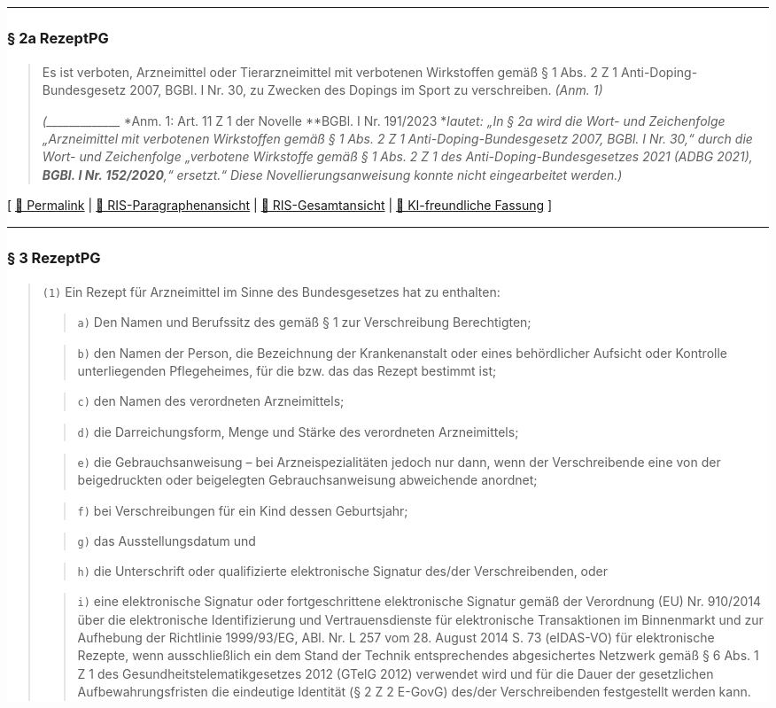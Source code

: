 ----

### § 2a RezeptPG

> Es ist verboten, Arzneimittel oder Tierarzneimittel mit verbotenen Wirkstoffen gemäß § 1 Abs\. 2 Z 1 Anti\-Doping\-Bundesgesetz 2007, BGBl\. I Nr\. 30, zu Zwecken des Dopings im Sport zu verschreiben\. *\(Anm\. 1\)*
>
> *\(\_\_\_\_\_\_\_\_\_\_\_\_\_*
*Anm\. 1: Art\. 11 Z 1 der Novelle **BGBl\. I Nr\. 191/2023 **lautet: „In § 2a wird die Wort\- und Zeichenfolge „Arzneimittel mit verbotenen Wirkstoffen gemäß § 1 Abs\. 2 Z 1 Anti\-Doping\-Bundesgesetz 2007, BGBl\. I Nr\. 30,“ durch die Wort\- und Zeichenfolge „verbotene Wirkstoffe gemäß § 1 Abs\. 2 Z 1 des Anti\-Doping\-Bundesgesetzes 2021 \(ADBG 2021\), **BGBl\. I Nr\. 152/2020**,“ ersetzt\.“ Diese Novellierungsanweisung konnte nicht eingearbeitet werden\.\)*

\[ [🔗 Permalink](https://github.com/clairexen/LawAT/blob/main/files/BG.RezeptPG.md#-2a-rezeptpg) | [📜 RIS-Paragraphenansicht](http://www.ris.bka.gv.at/NormDokument.wxe?Abfrage=Bundesnormen&Gesetzesnummer=10010351&Paragraf=2a) | [📖 RIS-Gesamtansicht](https://ris.bka.gv.at/GeltendeFassung.wxe?Abfrage=Bundesnormen&Gesetzesnummer=10010351#MainContent_DocumentRepeater_BundesnormenCompleteNormDocumentData_3_TextContainer_3) | [🤖 KI-freundliche Fassung](https://github.com/clairexen/LawAT/blob/main/files/BG.RezeptPG.001.md#-2a-rezeptpg) \]

----

### § 3 RezeptPG

> `(1)` Ein Rezept für Arzneimittel im Sinne des Bundesgesetzes hat zu enthalten:
>
>> `a)` Den Namen und Berufssitz des gemäß § 1 zur Verschreibung Berechtigten;
>
>> `b)` den Namen der Person, die Bezeichnung der Krankenanstalt oder eines behördlicher Aufsicht oder Kontrolle unterliegenden Pflegeheimes, für die bzw\. das das Rezept bestimmt ist;
>
>> `c)` den Namen des verordneten Arzneimittels;
>
>> `d)` die Darreichungsform, Menge und Stärke des verordneten Arzneimittels;
>
>> `e)` die Gebrauchsanweisung – bei Arzneispezialitäten jedoch nur dann, wenn der Verschreibende eine von der beigedruckten oder beigelegten Gebrauchsanweisung abweichende anordnet;
>
>> `f)` bei Verschreibungen für ein Kind dessen Geburtsjahr;
>
>> `g)` das Ausstellungsdatum und
>
>> `h)` die Unterschrift oder qualifizierte elektronische Signatur des/der Verschreibenden, oder
>
>> `i)` eine elektronische Signatur oder fortgeschrittene elektronische Signatur gemäß der Verordnung \(EU\) Nr\. 910/2014 über die elektronische Identifizierung und Vertrauensdienste für elektronische Transaktionen im Binnenmarkt und zur Aufhebung der Richtlinie 1999/93/EG, ABl\. Nr\. L 257 vom 28\. August 2014 S\. 73 \(eIDAS\-VO\) für elektronische Rezepte, wenn ausschließlich ein dem Stand der Technik entsprechendes abgesichertes Netzwerk gemäß § 6 Abs\. 1 Z 1 des Gesundheitstelematikgesetzes 2012 \(GTelG 2012\) verwendet wird und für die Dauer der gesetzlichen Aufbewahrungsfristen die eindeutige Identität \(§ 2 Z 2 E\-GovG\) des/der Verschreibenden festgestellt werden kann\.
